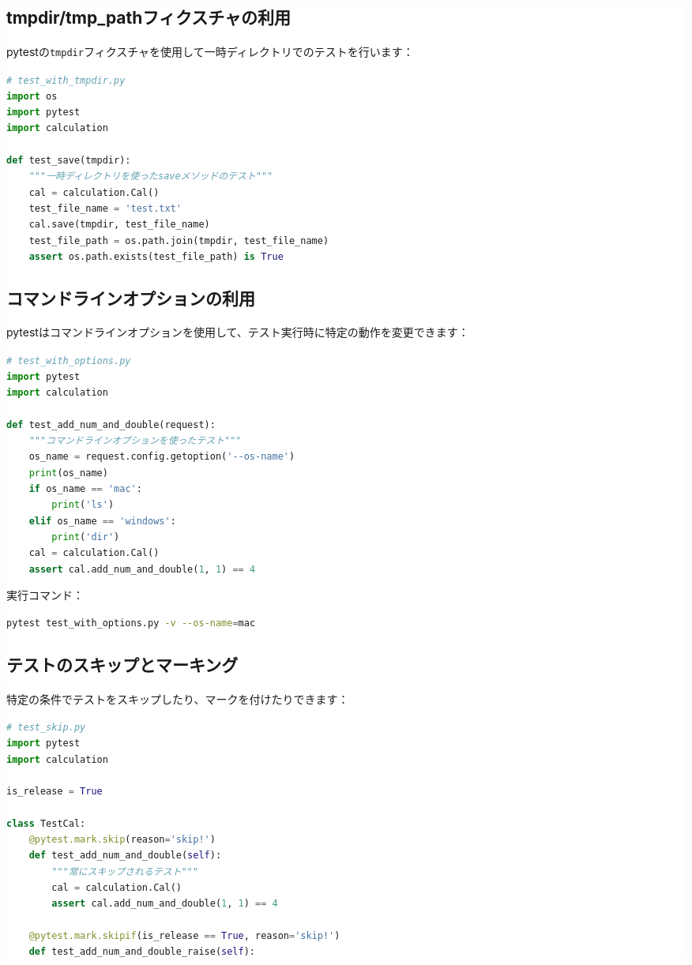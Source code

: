 ## tmpdir/tmp_pathフィクスチャの利用

pytestの`tmpdir`フィクスチャを使用して一時ディレクトリでのテストを行います：

```python
# test_with_tmpdir.py
import os
import pytest
import calculation

def test_save(tmpdir):
    """一時ディレクトリを使ったsaveメソッドのテスト"""
    cal = calculation.Cal()
    test_file_name = 'test.txt'
    cal.save(tmpdir, test_file_name)
    test_file_path = os.path.join(tmpdir, test_file_name)
    assert os.path.exists(test_file_path) is True
```

## コマンドラインオプションの利用

pytestはコマンドラインオプションを使用して、テスト実行時に特定の動作を変更できます：

```python
# test_with_options.py
import pytest
import calculation

def test_add_num_and_double(request):
    """コマンドラインオプションを使ったテスト"""
    os_name = request.config.getoption('--os-name')
    print(os_name)
    if os_name == 'mac':
        print('ls')
    elif os_name == 'windows':
        print('dir')
    cal = calculation.Cal()
    assert cal.add_num_and_double(1, 1) == 4
```

実行コマンド：

```bash
pytest test_with_options.py -v --os-name=mac
```

## テストのスキップとマーキング

特定の条件でテストをスキップしたり、マークを付けたりできます：

```python
# test_skip.py
import pytest
import calculation

is_release = True

class TestCal:
    @pytest.mark.skip(reason='skip!')
    def test_add_num_and_double(self):
        """常にスキップされるテスト"""
        cal = calculation.Cal()
        assert cal.add_num_and_double(1, 1) == 4
        
    @pytest.mark.skipif(is_release == True, reason='skip!')
    def test_add_num_and_double_raise(self):
```